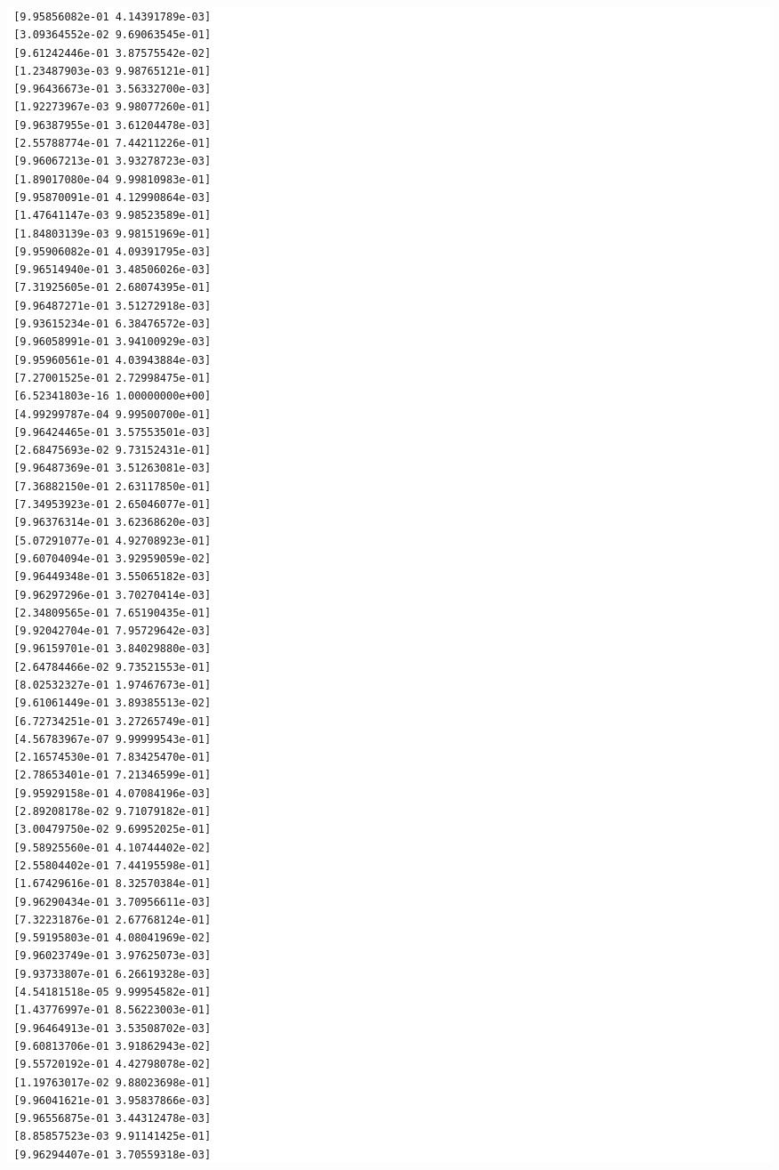      [9.95856082e-01 4.14391789e-03]
     [3.09364552e-02 9.69063545e-01]
     [9.61242446e-01 3.87575542e-02]
     [1.23487903e-03 9.98765121e-01]
     [9.96436673e-01 3.56332700e-03]
     [1.92273967e-03 9.98077260e-01]
     [9.96387955e-01 3.61204478e-03]
     [2.55788774e-01 7.44211226e-01]
     [9.96067213e-01 3.93278723e-03]
     [1.89017080e-04 9.99810983e-01]
     [9.95870091e-01 4.12990864e-03]
     [1.47641147e-03 9.98523589e-01]
     [1.84803139e-03 9.98151969e-01]
     [9.95906082e-01 4.09391795e-03]
     [9.96514940e-01 3.48506026e-03]
     [7.31925605e-01 2.68074395e-01]
     [9.96487271e-01 3.51272918e-03]
     [9.93615234e-01 6.38476572e-03]
     [9.96058991e-01 3.94100929e-03]
     [9.95960561e-01 4.03943884e-03]
     [7.27001525e-01 2.72998475e-01]
     [6.52341803e-16 1.00000000e+00]
     [4.99299787e-04 9.99500700e-01]
     [9.96424465e-01 3.57553501e-03]
     [2.68475693e-02 9.73152431e-01]
     [9.96487369e-01 3.51263081e-03]
     [7.36882150e-01 2.63117850e-01]
     [7.34953923e-01 2.65046077e-01]
     [9.96376314e-01 3.62368620e-03]
     [5.07291077e-01 4.92708923e-01]
     [9.60704094e-01 3.92959059e-02]
     [9.96449348e-01 3.55065182e-03]
     [9.96297296e-01 3.70270414e-03]
     [2.34809565e-01 7.65190435e-01]
     [9.92042704e-01 7.95729642e-03]
     [9.96159701e-01 3.84029880e-03]
     [2.64784466e-02 9.73521553e-01]
     [8.02532327e-01 1.97467673e-01]
     [9.61061449e-01 3.89385513e-02]
     [6.72734251e-01 3.27265749e-01]
     [4.56783967e-07 9.99999543e-01]
     [2.16574530e-01 7.83425470e-01]
     [2.78653401e-01 7.21346599e-01]
     [9.95929158e-01 4.07084196e-03]
     [2.89208178e-02 9.71079182e-01]
     [3.00479750e-02 9.69952025e-01]
     [9.58925560e-01 4.10744402e-02]
     [2.55804402e-01 7.44195598e-01]
     [1.67429616e-01 8.32570384e-01]
     [9.96290434e-01 3.70956611e-03]
     [7.32231876e-01 2.67768124e-01]
     [9.59195803e-01 4.08041969e-02]
     [9.96023749e-01 3.97625073e-03]
     [9.93733807e-01 6.26619328e-03]
     [4.54181518e-05 9.99954582e-01]
     [1.43776997e-01 8.56223003e-01]
     [9.96464913e-01 3.53508702e-03]
     [9.60813706e-01 3.91862943e-02]
     [9.55720192e-01 4.42798078e-02]
     [1.19763017e-02 9.88023698e-01]
     [9.96041621e-01 3.95837866e-03]
     [9.96556875e-01 3.44312478e-03]
     [8.85857523e-03 9.91141425e-01]
     [9.96294407e-01 3.70559318e-03]
